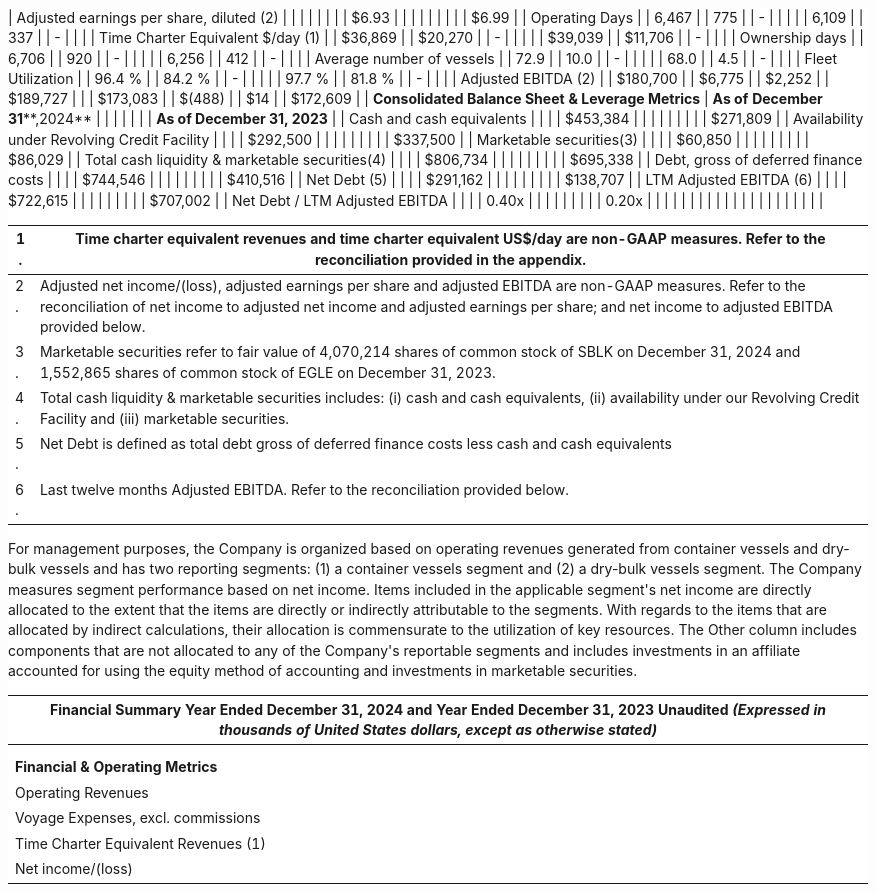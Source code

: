 | Adjusted earnings per share, diluted (2) |  |  |  |  |  |  |  | $6.93 |  |  |  |  |  |  |  |  | $6.99 |
| Operating Days |  | 6,467 |  | 775 |  | - |  |  |  |  | 6,109 |  | 337 |  | - |  |  |
| Time Charter Equivalent $/day (1) |  | $36,869 |  | $20,270 |  | - |  |  |  |  | $39,039 |  | $11,706 |  | - |  |  |
| Ownership days |  | 6,706 |  | 920 |  | - |  |  |  |  | 6,256 |  | 412 |  | - |  |  |
| Average number of vessels |  | 72.9 |  | 10.0 |  | - |  |  |  |  | 68.0 |  | 4.5 |  | - |  |  |
| Fleet Utilization |  | 96.4 % |  | 84.2 % |  | - |  |  |  |  | 97.7 % |  | 81.8 % |  | - |  |  |
| Adjusted EBITDA (2) |  | $180,700 |  | $6,775 |  | $2,252 |  | $189,727 |  |  | $173,083 |  | $(488) |  | $14 |  | $172,609 |
| **Consolidated Balance Sheet**  **& Leverage Metrics** | **As of** **December 31****,2024** |  |  |  |  |  |  | **As of December 31, 2023** |
| Cash and cash equivalents |  |  |  | $453,384 |  |  |  |  |  |  |  |  | $271,809 |
| Availability under Revolving Credit Facility |  |  |  | $292,500 |  |  |  |  |  |  |  |  | $337,500 |
| Marketable securities(3) |  |  |  | $60,850 |  |  |  |  |  |  |  |  | $86,029 |
| Total cash liquidity & marketable securities(4) |  |  |  | $806,734 |  |  |  |  |  |  |  |  | $695,338 |
| Debt, gross of deferred finance costs |  |  |  | $744,546 |  |  |  |  |  |  |  |  | $410,516 |
| Net Debt (5) |  |  |  | $291,162 |  |  |  |  |  |  |  |  | $138,707 |
| LTM Adjusted EBITDA (6) |  |  |  | $722,615 |  |  |  |  |  |  |  |  | $707,002 |
| Net Debt / LTM Adjusted EBITDA |  |  |  | 0.40x |  |  |  |  |  |  |  |  | 0.20x |
|  |  |  |  |  |  |  |  |  |  |  |  |  |  |  |  |  |  |  |

| 1. | Time charter equivalent revenues and time charter equivalent US$/day are non-GAAP measures. Refer to the reconciliation provided in the appendix. |
| --- | --- |
| 2. | Adjusted net income/(loss), adjusted earnings per share and adjusted EBITDA are non-GAAP measures. Refer to the reconciliation of net income to adjusted net income and adjusted earnings per share; and net income to adjusted EBITDA provided below. |
| 3. | Marketable securities refer to fair value of 4,070,214 shares of common stock of SBLK on December 31, 2024 and 1,552,865 shares of common stock of EGLE on December 31, 2023. |
| 4. | Total cash liquidity & marketable securities includes: (i) cash and cash equivalents, (ii) availability under our Revolving Credit Facility and (iii) marketable securities. |
| 5. | Net Debt is defined as total debt gross of deferred finance costs less cash and cash equivalents |
| 6. | Last twelve months Adjusted EBITDA. Refer to the reconciliation provided below. |

For management purposes, the Company is organized based on operating revenues generated from container vessels and dry-bulk vessels and has two reporting segments: (1) a container vessels segment and (2) a dry-bulk vessels segment. The Company measures segment performance based on net income. Items included in the applicable segment's net income are directly allocated to the extent that the items are directly or indirectly attributable to the segments. With regards to the items that are allocated by indirect calculations, their allocation is commensurate to the utilization of key resources. The Other column includes components that are not allocated to any of the Company's reportable segments and includes investments in an affiliate accounted for using the equity method of accounting and investments in marketable securities.

| **Financial Summary**  **Year Ended December 31, 2024 and Year Ended December 31, 2023**  **Unaudited**  *(**Expressed in thousands of United States dollars, except as otherwise stated**)* |
| --- |
|  |  | **Year****Ended** |  |  | **Year** **Ended** |  |
|  |  | **December 31****, 2024** |  |  | **December 31****, 2023** |  |
| **Financial & Operating Metrics** |  | **Container Vessels** |  | **Drybulk Vessels** |  | **Other** |  | **Total** |  |  | **Container Vessels** |  | **Drybulk Vessels** |  | **Other** |  | **Total** |
| Operating Revenues |  | $937,077 |  | $77,033 |  | - |  | $1,014,110 |  |  | $963,192 |  | $10,391 |  | - |  | $973,583 |
| Voyage Expenses, excl. commissions |  | $746 |  | $(27,075) |  | - |  | $(26,329) |  |  | $(1,662) |  | $(6,446) |  | - |  | $(8,108) |
| Time Charter Equivalent Revenues (1) |  | $937,823 |  | $49,958 |  | - |  | $987,781 |  |  | $961,530 |  | $3,945 |  | - |  | $965,475 |
| Net income/(loss) |  | $518,129 |  | $4,429 |  | $(17,485) |  | $505,073 |  |  | $563,279 |  | $(1,910) |  | $14,930 |  | $576,299 |